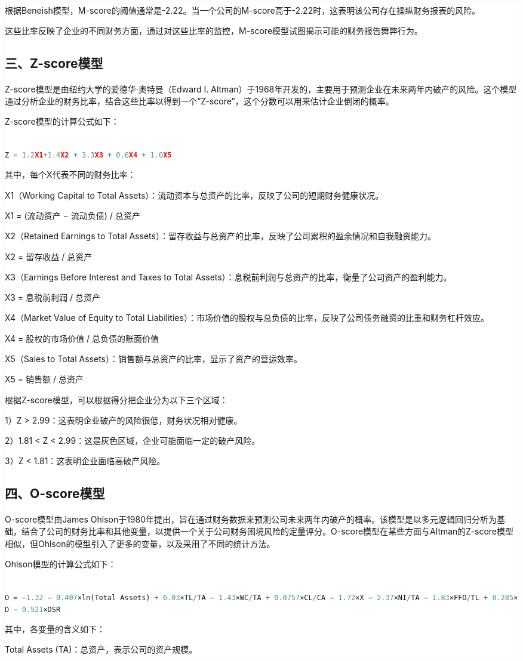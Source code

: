 根据Beneish模型，M-score的阈值通常是-2.22。当一个公司的M-score高于-2.22时，这表明该公司存在操纵财务报表的风险。

这些比率反映了企业的不同财务方面，通过对这些比率的监控，M-score模型试图揭示可能的财务报告舞弊行为。
## 三、Z-score模型
Z-score模型是由纽约大学的爱德华·奥特曼（Edward I. Altman）于1968年开发的，主要用于预测企业在未来两年内破产的风险。这个模型通过分析企业的财务比率，结合这些比率以得到一个“Z-score”，这个分数可以用来估计企业倒闭的概率。

Z-score模型的计算公式如下：

```python 

Z = 1.2X1+1.4X2 + 3.3X3 + 0.6X4 + 1.0X5

```

其中，每个X代表不同的财务比率：

X1（Working Capital to Total Assets）：流动资本与总资产的比率，反映了公司的短期财务健康状况。

X1 = (流动资产 − 流动负债) / 总资产

X2（Retained Earnings to Total Assets）：留存收益与总资产的比率，反映了公司累积的盈余情况和自我融资能力。

X2 = 留存收益 / 总资产

X3（Earnings Before Interest and Taxes to Total Assets）：息税前利润与总资产的比率，衡量了公司资产的盈利能力。

X3 = 息税前利润 / 总资产

X4（Market Value of Equity to Total Liabilities）：市场价值的股权与总负债的比率，反映了公司债务融资的比重和财务杠杆效应。

X4 = 股权的市场价值 / 总负债的账面价值

X5（Sales to Total Assets）：销售额与总资产的比率，显示了资产的营运效率。

X5 = 销售额 / 总资产

根据Z-score模型，可以根据得分把企业分为以下三个区域：

1）Z > 2.99：这表明企业破产的风险很低，财务状况相对健康。

2）1.81 < Z < 2.99：这是灰色区域，企业可能面临一定的破产风险。

3）Z < 1.81：这表明企业面临高破产风险。
## 四、O-score模型
O-score模型由James Ohlson于1980年提出，旨在通过财务数据来预测公司未来两年内破产的概率。该模型是以多元逻辑回归分析为基础，结合了公司的财务比率和其他变量，以提供一个关于公司财务困境风险的定量评分。O-score模型在某些方面与Altman的Z-score模型相似，但Ohlson的模型引入了更多的变量，以及采用了不同的统计方法。

Ohlson模型的计算公式如下：

```python 

O = −1.32 − 0.407×ln(Total Assets) + 6.03×TL/TA − 1.43×WC/TA + 0.0757×CL/CA − 1.72×X − 2.37×NI/TA − 1.83×FFO/TL + 0.285×D − 0.521×DSR

```

其中，各变量的含义如下：

Total Assets (TA)：总资产，表示公司的资产规模。
